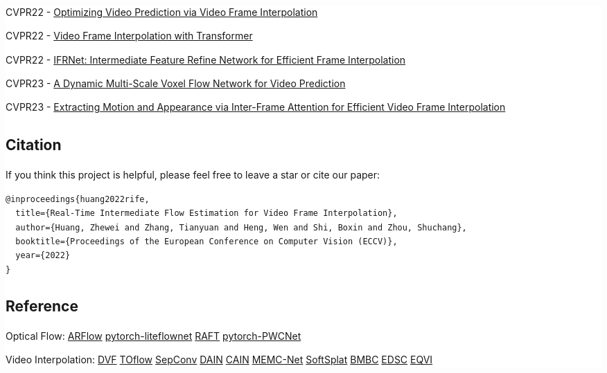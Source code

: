 CVPR22 - [Optimizing Video Prediction via Video Frame Interpolation](https://openaccess.thecvf.com/content/CVPR2022/html/Wu_Optimizing_Video_Prediction_via_Video_Frame_Interpolation_CVPR_2022_paper.html)

CVPR22 - [Video Frame Interpolation with Transformer](https://openaccess.thecvf.com/content/CVPR2022/html/Lu_Video_Frame_Interpolation_With_Transformer_CVPR_2022_paper.html)

CVPR22 - [IFRNet: Intermediate Feature Refine Network for Efficient Frame Interpolation](https://openaccess.thecvf.com/content/CVPR2022/html/Kong_IFRNet_Intermediate_Feature_Refine_Network_for_Efficient_Frame_Interpolation_CVPR_2022_paper.html)

CVPR23 - [A Dynamic Multi-Scale Voxel Flow Network for Video Prediction](https://huxiaotaostasy.github.io/DMVFN/)

CVPR23 - [Extracting Motion and Appearance via Inter-Frame Attention for Efficient Video Frame Interpolation](https://arxiv.org/abs/2303.00440)

## Citation
If you think this project is helpful, please feel free to leave a star or cite our paper:

```
@inproceedings{huang2022rife,
  title={Real-Time Intermediate Flow Estimation for Video Frame Interpolation},
  author={Huang, Zhewei and Zhang, Tianyuan and Heng, Wen and Shi, Boxin and Zhou, Shuchang},
  booktitle={Proceedings of the European Conference on Computer Vision (ECCV)},
  year={2022}
}
```

## Reference

Optical Flow:
[ARFlow](https://github.com/lliuz/ARFlow)  [pytorch-liteflownet](https://github.com/sniklaus/pytorch-liteflownet)  [RAFT](https://github.com/princeton-vl/RAFT)  [pytorch-PWCNet](https://github.com/sniklaus/pytorch-pwc)

Video Interpolation: 
[DVF](https://github.com/lxx1991/pytorch-voxel-flow)  [TOflow](https://github.com/Coldog2333/pytoflow)  [SepConv](https://github.com/sniklaus/sepconv-slomo)  [DAIN](https://github.com/baowenbo/DAIN)  [CAIN](https://github.com/myungsub/CAIN)  [MEMC-Net](https://github.com/baowenbo/MEMC-Net)   [SoftSplat](https://github.com/sniklaus/softmax-splatting)  [BMBC](https://github.com/JunHeum/BMBC)  [EDSC](https://github.com/Xianhang/EDSC-pytorch)  [EQVI](https://github.com/lyh-18/EQVI)
